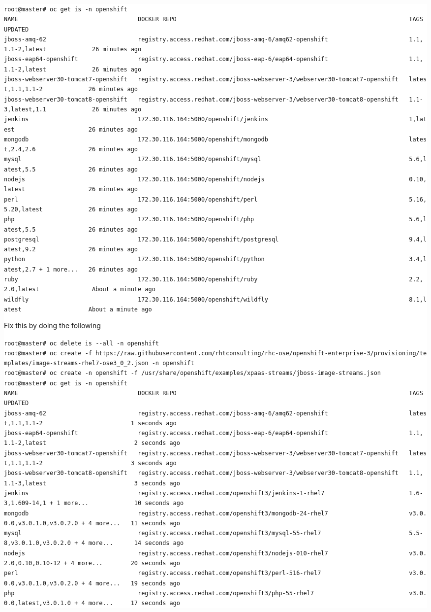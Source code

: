 	root@master# oc get is -n openshift
	NAME                                  DOCKER REPO                                                                  TAGS                         UPDATED
	jboss-amq-62                          registry.access.redhat.com/jboss-amq-6/amq62-openshift                       1.1,1.1-2,latest             26 minutes ago
	jboss-eap64-openshift                 registry.access.redhat.com/jboss-eap-6/eap64-openshift                       1.1,1.1-2,latest             26 minutes ago
	jboss-webserver30-tomcat7-openshift   registry.access.redhat.com/jboss-webserver-3/webserver30-tomcat7-openshift   latest,1.1,1.1-2             26 minutes ago
	jboss-webserver30-tomcat8-openshift   registry.access.redhat.com/jboss-webserver-3/webserver30-tomcat8-openshift   1.1-3,latest,1.1             26 minutes ago
	jenkins                               172.30.116.164:5000/openshift/jenkins                                        1,latest                     26 minutes ago
	mongodb                               172.30.116.164:5000/openshift/mongodb                                        latest,2.4,2.6               26 minutes ago
	mysql                                 172.30.116.164:5000/openshift/mysql                                          5.6,latest,5.5               26 minutes ago
	nodejs                                172.30.116.164:5000/openshift/nodejs                                         0.10,latest                  26 minutes ago
	perl                                  172.30.116.164:5000/openshift/perl                                           5.16,5.20,latest             26 minutes ago
	php                                   172.30.116.164:5000/openshift/php                                            5.6,latest,5.5               26 minutes ago
	postgresql                            172.30.116.164:5000/openshift/postgresql                                     9.4,latest,9.2               26 minutes ago
	python                                172.30.116.164:5000/openshift/python                                         3.4,latest,2.7 + 1 more...   26 minutes ago
	ruby                                  172.30.116.164:5000/openshift/ruby                                           2.2,2.0,latest               About a minute ago
	wildfly                               172.30.116.164:5000/openshift/wildfly                                        8.1,latest                   About a minute ago


Fix this by doing the following

	
	root@master# oc delete is --all -n openshift
	root@master# oc create -f https://raw.githubusercontent.com/rhtconsulting/rhc-ose/openshift-enterprise-3/provisioning/templates/image-streams-rhel7-ose3_0_2.json -n openshift
	root@master# oc create -n openshift -f /usr/share/openshift/examples/xpaas-streams/jboss-image-streams.json
	root@master# oc get is -n openshift
	NAME                                  DOCKER REPO                                                                  TAGS                                     UPDATED
	jboss-amq-62                          registry.access.redhat.com/jboss-amq-6/amq62-openshift                       latest,1.1,1.1-2                         1 seconds ago
	jboss-eap64-openshift                 registry.access.redhat.com/jboss-eap-6/eap64-openshift                       1.1,1.1-2,latest                         2 seconds ago
	jboss-webserver30-tomcat7-openshift   registry.access.redhat.com/jboss-webserver-3/webserver30-tomcat7-openshift   latest,1.1,1.1-2                         3 seconds ago
	jboss-webserver30-tomcat8-openshift   registry.access.redhat.com/jboss-webserver-3/webserver30-tomcat8-openshift   1.1,1.1-3,latest                         3 seconds ago
	jenkins                               registry.access.redhat.com/openshift3/jenkins-1-rhel7                        1.6-3,1.609-14,1 + 1 more...             10 seconds ago
	mongodb                               registry.access.redhat.com/openshift3/mongodb-24-rhel7                       v3.0.0.0,v3.0.1.0,v3.0.2.0 + 4 more...   11 seconds ago
	mysql                                 registry.access.redhat.com/openshift3/mysql-55-rhel7                         5.5-8,v3.0.1.0,v3.0.2.0 + 4 more...      14 seconds ago
	nodejs                                registry.access.redhat.com/openshift3/nodejs-010-rhel7                       v3.0.2.0,0.10,0.10-12 + 4 more...        20 seconds ago
	perl                                  registry.access.redhat.com/openshift3/perl-516-rhel7                         v3.0.0.0,v3.0.1.0,v3.0.2.0 + 4 more...   19 seconds ago
	php                                   registry.access.redhat.com/openshift3/php-55-rhel7                           v3.0.0.0,latest,v3.0.1.0 + 4 more...     17 seconds ago
